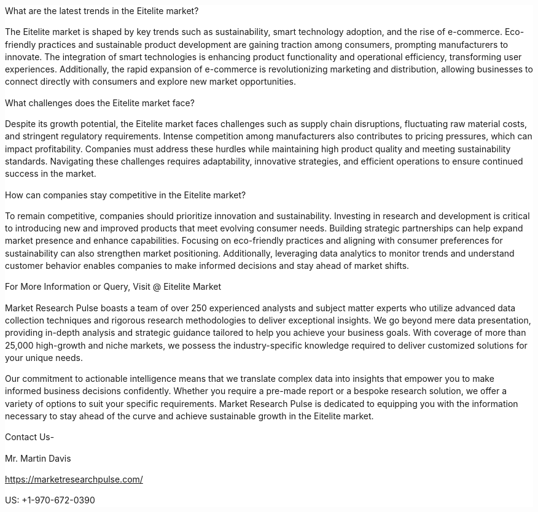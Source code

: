 What are the latest trends in the Eitelite market?

The Eitelite market is shaped by key trends such as sustainability, smart technology adoption, and the rise of e-commerce. Eco-friendly practices and sustainable product development are gaining traction among consumers, prompting manufacturers to innovate. The integration of smart technologies is enhancing product functionality and operational efficiency, transforming user experiences. Additionally, the rapid expansion of e-commerce is revolutionizing marketing and distribution, allowing businesses to connect directly with consumers and explore new market opportunities.

What challenges does the Eitelite market face?

Despite its growth potential, the Eitelite market faces challenges such as supply chain disruptions, fluctuating raw material costs, and stringent regulatory requirements. Intense competition among manufacturers also contributes to pricing pressures, which can impact profitability. Companies must address these hurdles while maintaining high product quality and meeting sustainability standards. Navigating these challenges requires adaptability, innovative strategies, and efficient operations to ensure continued success in the market.

How can companies stay competitive in the Eitelite market?

To remain competitive, companies should prioritize innovation and sustainability. Investing in research and development is critical to introducing new and improved products that meet evolving consumer needs. Building strategic partnerships can help expand market presence and enhance capabilities. Focusing on eco-friendly practices and aligning with consumer preferences for sustainability can also strengthen market positioning. Additionally, leveraging data analytics to monitor trends and understand customer behavior enables companies to make informed decisions and stay ahead of market shifts.

For More Information or Query, Visit @ Eitelite Market

Market Research Pulse boasts a team of over 250 experienced analysts and subject matter experts who utilize advanced data collection techniques and rigorous research methodologies to deliver exceptional insights. We go beyond mere data presentation, providing in-depth analysis and strategic guidance tailored to help you achieve your business goals. With coverage of more than 25,000 high-growth and niche markets, we possess the industry-specific knowledge required to deliver customized solutions for your unique needs.

Our commitment to actionable intelligence means that we translate complex data into insights that empower you to make informed business decisions confidently. Whether you require a pre-made report or a bespoke research solution, we offer a variety of options to suit your specific requirements. Market Research Pulse is dedicated to equipping you with the information necessary to stay ahead of the curve and achieve sustainable growth in the Eitelite market.

Contact Us-

Mr. Martin Davis

https://marketresearchpulse.com/

US: +1-970-672-0390
